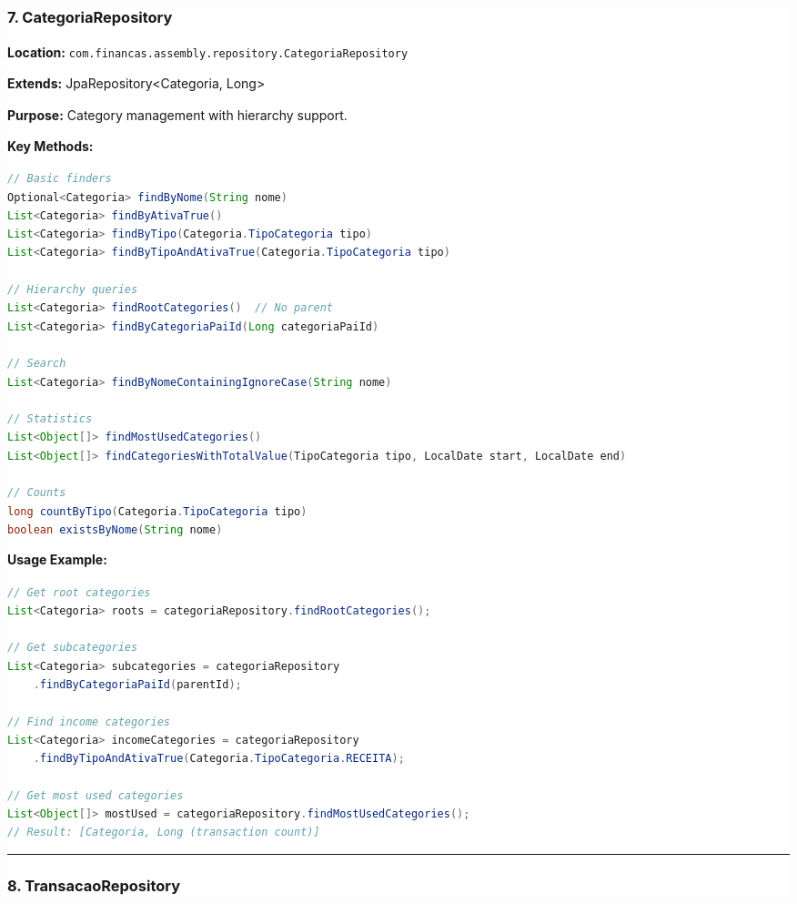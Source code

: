 
### 7. CategoriaRepository

**Location:** `com.financas.assembly.repository.CategoriaRepository`

**Extends:** JpaRepository<Categoria, Long>

**Purpose:** Category management with hierarchy support.

**Key Methods:**

```java
// Basic finders
Optional<Categoria> findByNome(String nome)
List<Categoria> findByAtivaTrue()
List<Categoria> findByTipo(Categoria.TipoCategoria tipo)
List<Categoria> findByTipoAndAtivaTrue(Categoria.TipoCategoria tipo)

// Hierarchy queries
List<Categoria> findRootCategories()  // No parent
List<Categoria> findByCategoriaPaiId(Long categoriaPaiId)

// Search
List<Categoria> findByNomeContainingIgnoreCase(String nome)

// Statistics
List<Object[]> findMostUsedCategories()
List<Object[]> findCategoriesWithTotalValue(TipoCategoria tipo, LocalDate start, LocalDate end)

// Counts
long countByTipo(Categoria.TipoCategoria tipo)
boolean existsByNome(String nome)
```

**Usage Example:**
```java
// Get root categories
List<Categoria> roots = categoriaRepository.findRootCategories();

// Get subcategories
List<Categoria> subcategories = categoriaRepository
    .findByCategoriaPaiId(parentId);

// Find income categories
List<Categoria> incomeCategories = categoriaRepository
    .findByTipoAndAtivaTrue(Categoria.TipoCategoria.RECEITA);

// Get most used categories
List<Object[]> mostUsed = categoriaRepository.findMostUsedCategories();
// Result: [Categoria, Long (transaction count)]
```

---

### 8. TransacaoRepository
